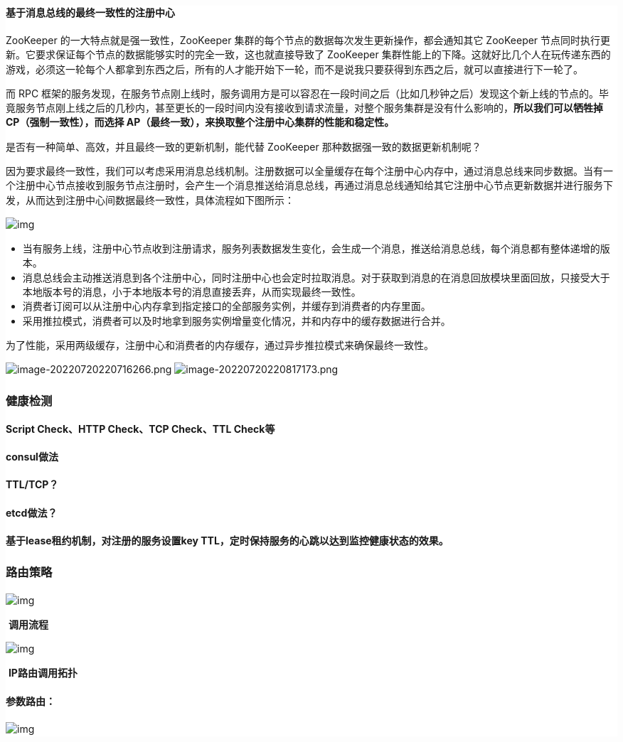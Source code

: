 #### 基于消息总线的最终一致性的注册中心

ZooKeeper 的一大特点就是强一致性，ZooKeeper 集群的每个节点的数据每次发生更新操作，都会通知其它 ZooKeeper 节点同时执行更新。它要求保证每个节点的数据能够实时的完全一致，这也就直接导致了 ZooKeeper 集群性能上的下降。这就好比几个人在玩传递东西的游戏，必须这一轮每个人都拿到东西之后，所有的人才能开始下一轮，而不是说我只要获得到东西之后，就可以直接进行下一轮了。

而 RPC 框架的服务发现，在服务节点刚上线时，服务调用方是可以容忍在一段时间之后（比如几秒钟之后）发现这个新上线的节点的。毕竟服务节点刚上线之后的几秒内，甚至更长的一段时间内没有接收到请求流量，对整个服务集群是没有什么影响的，**所以我们可以牺牲掉 CP（强制一致性），而选择 AP（最终一致），来换取整个注册中心集群的性能和稳定性。**

是否有一种简单、高效，并且最终一致的更新机制，能代替 ZooKeeper 那种数据强一致的数据更新机制呢？

因为要求最终一致性，我们可以考虑采用消息总线机制。注册数据可以全量缓存在每个注册中心内存中，通过消息总线来同步数据。当有一个注册中心节点接收到服务节点注册时，会产生一个消息推送给消息总线，再通过消息总线通知给其它注册中心节点更新数据并进行服务下发，从而达到注册中心间数据最终一致性，具体流程如下图所示：

![img](https://static001.geekbang.org/resource/image/73/ff/73b59c7949ebed2903ede474856062ff.jpg?wh=4256*2276)

- 当有服务上线，注册中心节点收到注册请求，服务列表数据发生变化，会生成一个消息，推送给消息总线，每个消息都有整体递增的版本。
- 消息总线会主动推送消息到各个注册中心，同时注册中心也会定时拉取消息。对于获取到消息的在消息回放模块里面回放，只接受大于本地版本号的消息，小于本地版本号的消息直接丢弃，从而实现最终一致性。
- 消费者订阅可以从注册中心内存拿到指定接口的全部服务实例，并缓存到消费者的内存里面。
- 采用推拉模式，消费者可以及时地拿到服务实例增量变化情况，并和内存中的缓存数据进行合并。

为了性能，采用两级缓存，注册中心和消费者的内存缓存，通过异步推拉模式来确保最终一致性。

![image-20220720220716266.png](https://s2.loli.net/2022/08/28/OfNVTmrCbYEkohq.png)
![image-20220720220817173.png](https://s2.loli.net/2022/08/28/g4dzHEyWfrpRhDK.png)


### 健康检测

**Script Check、HTTP Check、TCP Check、TTL Check等**

#### consul做法

**TTL/TCP？**

#### etcd做法？

**基于lease租约机制，对注册的服务设置key TTL，定时保持服务的心跳以达到监控健康状态的效果。**



### 路由策略

![img](https://static001.geekbang.org/resource/image/b7/68/b78964a2db3adc8080364e9cfc79ca68.jpg?wh=3900*879)

​                                                                                                                              **调用流程**

![img](https://static001.geekbang.org/resource/image/23/f7/23f24c545d33ec4d6d72fc10e94a0ff7.jpg?wh=2513*1991)

​                                                                                                                              **IP路由调用拓扑**

#### 参数路由：

![img](https://static001.geekbang.org/resource/image/78/39/7868289c87ca9de144fe32fac98f8339.jpg?wh=2506*1964)
